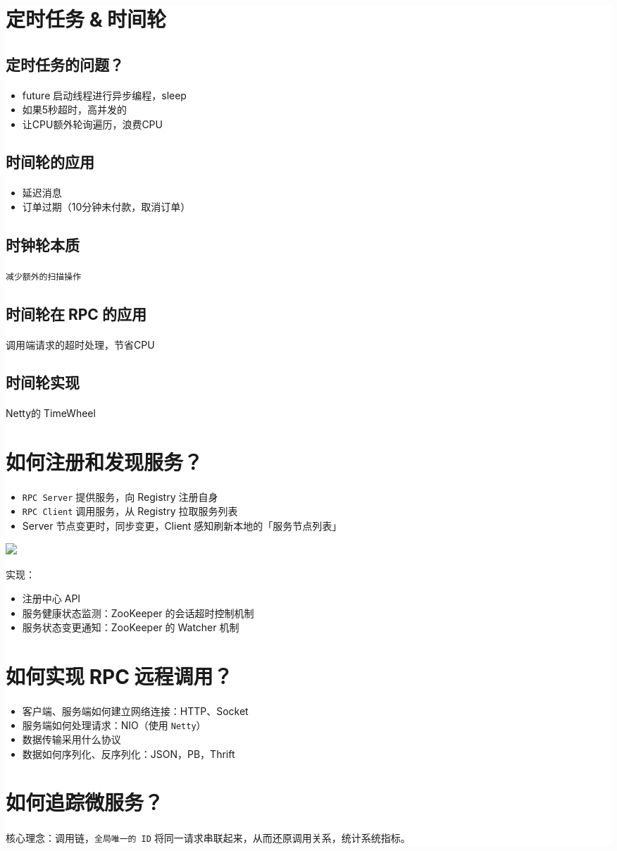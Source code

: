 # 定时任务 & 时间轮

## 定时任务的问题？
* future 启动线程进行异步编程，sleep
* 如果5秒超时，高并发的
* 让CPU额外轮询遍历，浪费CPU

## 时间轮的应用
* 延迟消息
* 订单过期（10分钟未付款，取消订单）

## 时钟轮本质
`减少额外的扫描操作`

## 时间轮在 RPC 的应用

调用端请求的超时处理，节省CPU

## 时间轮实现

Netty的 TimeWheel

# 如何注册和发现服务？

* `RPC Server` 提供服务，向 Registry 注册自身
* `RPC Client` 调用服务，从 Registry 拉取服务列表
* Server 节点变更时，同步变更，Client 感知刷新本地的「服务节点列表」

![](http://yano.oss-cn-beijing.aliyuncs.com/2021-01-24-084337.png)

实现：
* 注册中心 API
* 服务健康状态监测：ZooKeeper 的会话超时控制机制
* 服务状态变更通知：ZooKeeper 的 Watcher 机制

# 如何实现 RPC 远程调用？

- 客户端、服务端如何建立网络连接：HTTP、Socket
- 服务端如何处理请求：NIO（使用 `Netty`）
- 数据传输采用什么协议
- 数据如何序列化、反序列化：JSON，PB，Thrift

# 如何追踪微服务？

核心理念：调用链，`全局唯一的 ID` 将同一请求串联起来，从而还原调用关系，统计系统指标。
